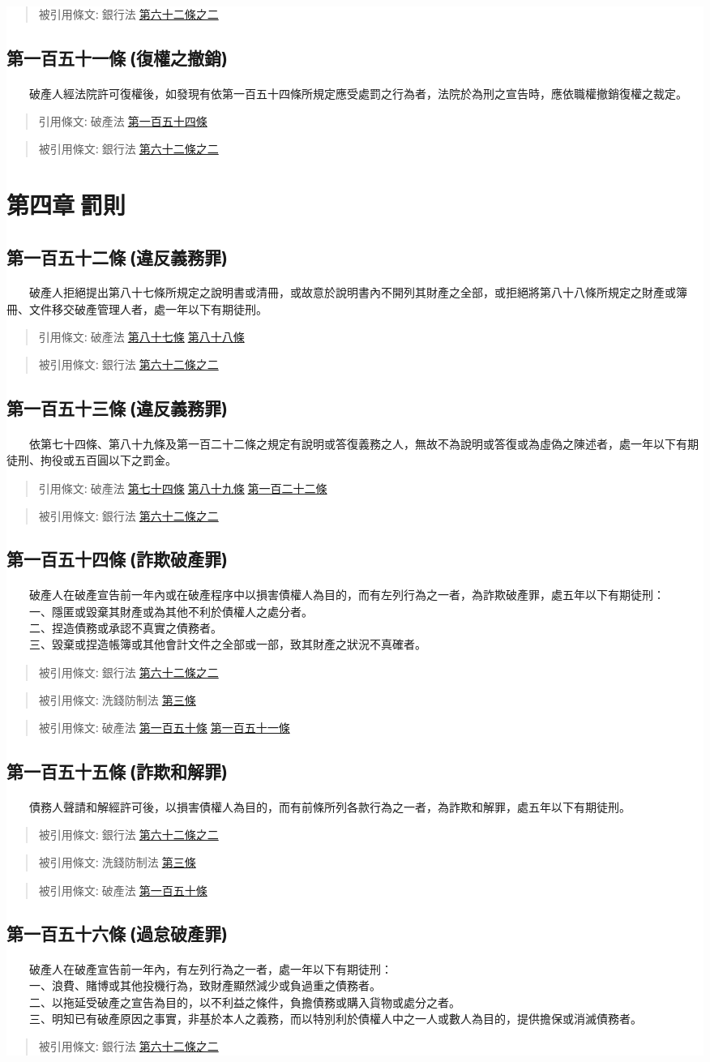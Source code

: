 > 被引用條文: 銀行法 [第六十二條之二](1531#第六十二條之二)



第一百五十一條 (復權之撤銷)
---------------------------
　　破產人經法院許可復權後，如發現有依第一百五十四條所規定應受處罰之行為者，法院於為刑之宣告時，應依職權撤銷復權之裁定。  
> 引用條文: 破產法 [第一百五十四條](4522#第一百五十四條-詐欺破產罪)

> 被引用條文: 銀行法 [第六十二條之二](1531#第六十二條之二)



第四章  罰則
============
第一百五十二條 (違反義務罪)
---------------------------
　　破產人拒絕提出第八十七條所規定之說明書或清冊，或故意於說明書內不開列其財產之全部，或拒絕將第八十八條所規定之財產或簿冊、文件移交破產管理人者，處一年以下有期徒刑。  
> 引用條文: 破產法 [第八十七條](4522#第八十七條-破產人之提出財產說明書及債權人債務人清冊) [第八十八條](4522#第八十八條-破產人財產之移交義務)

> 被引用條文: 銀行法 [第六十二條之二](1531#第六十二條之二)



第一百五十三條 (違反義務罪)
---------------------------
　　依第七十四條、第八十九條及第一百二十二條之規定有說明或答復義務之人，無故不為說明或答復或為虛偽之陳述者，處一年以下有期徒刑、拘役或五百圓以下之罰金。  
> 引用條文: 破產法 [第七十四條](4522#第七十四條-法院之查訊權) [第八十九條](4522#第八十九條-破產人之答覆詢問義務) [第一百二十二條](4522#第一百二十二條-破產人之出席)

> 被引用條文: 銀行法 [第六十二條之二](1531#第六十二條之二)



第一百五十四條 (詐欺破產罪)
---------------------------
　　破產人在破產宣告前一年內或在破產程序中以損害債權人為目的，而有左列行為之一者，為詐欺破產罪，處五年以下有期徒刑：  
　　一、隱匿或毀棄其財產或為其他不利於債權人之處分者。  
　　二、捏造債務或承認不真實之債務者。  
　　三、毀棄或捏造帳簿或其他會計文件之全部或一部，致其財產之狀況不真確者。  
> 被引用條文: 銀行法 [第六十二條之二](1531#第六十二條之二)

> 被引用條文: 洗錢防制法 [第三條](1835#第三條-特定犯罪)

> 被引用條文: 破產法 [第一百五十條](4522#第一百五十條-復權之聲請) [第一百五十一條](4522#第一百五十一條-復權之撤銷)



第一百五十五條 (詐欺和解罪)
---------------------------
　　債務人聲請和解經許可後，以損害債權人為目的，而有前條所列各款行為之一者，為詐欺和解罪，處五年以下有期徒刑。  
> 被引用條文: 銀行法 [第六十二條之二](1531#第六十二條之二)

> 被引用條文: 洗錢防制法 [第三條](1835#第三條-特定犯罪)

> 被引用條文: 破產法 [第一百五十條](4522#第一百五十條-復權之聲請)



第一百五十六條 (過怠破產罪)
---------------------------
　　破產人在破產宣告前一年內，有左列行為之一者，處一年以下有期徒刑：  
　　一、浪費、賭博或其他投機行為，致財產顯然減少或負過重之債務者。  
　　二、以拖延受破產之宣告為目的，以不利益之條件，負擔債務或購入貨物或處分之者。  
　　三、明知已有破產原因之事實，非基於本人之義務，而以特別利於債權人中之一人或數人為目的，提供擔保或消滅債務者。  
> 被引用條文: 銀行法 [第六十二條之二](1531#第六十二條之二)
